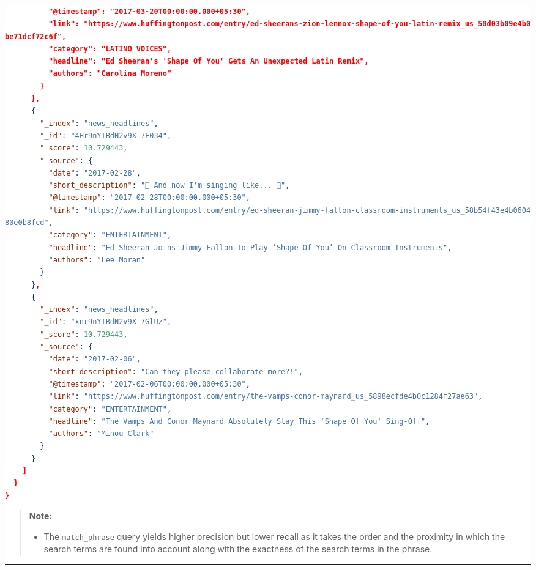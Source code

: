```json
          "@timestamp": "2017-03-20T00:00:00.000+05:30",
          "link": "https://www.huffingtonpost.com/entry/ed-sheerans-zion-lennox-shape-of-you-latin-remix_us_58d03b09e4b0be71dcf72c6f",
          "category": "LATINO VOICES",
          "headline": "Ed Sheeran's 'Shape Of You' Gets An Unexpected Latin Remix",
          "authors": "Carolina Moreno"
        }
      },
      {
        "_index": "news_headlines",
        "_id": "4Hr9nYIBdN2v9X-7F034",
        "_score": 10.729443,
        "_source": {
          "date": "2017-02-28",
          "short_description": "🎤 And now I'm singing like... 🎤",
          "@timestamp": "2017-02-28T00:00:00.000+05:30",
          "link": "https://www.huffingtonpost.com/entry/ed-sheeran-jimmy-fallon-classroom-instruments_us_58b54f43e4b060480e0b8fcd",
          "category": "ENTERTAINMENT",
          "headline": "Ed Sheeran Joins Jimmy Fallon To Play ‘Shape Of You’ On Classroom Instruments",
          "authors": "Lee Moran"
        }
      },
      {
        "_index": "news_headlines",
        "_id": "xnr9nYIBdN2v9X-7GlUz",
        "_score": 10.729443,
        "_source": {
          "date": "2017-02-06",
          "short_description": "Can they please collaborate more?!",
          "@timestamp": "2017-02-06T00:00:00.000+05:30",
          "link": "https://www.huffingtonpost.com/entry/the-vamps-conor-maynard_us_5898ecfde4b0c1284f27ae63",
          "category": "ENTERTAINMENT",
          "headline": "The Vamps And Conor Maynard Absolutely Slay This 'Shape Of You' Sing-Off",
          "authors": "Minou Clark"
        }
      }
    ]
  }
}
```

> **Note:**
>
> - The `match_phrase` query yields higher precision but lower recall as it takes the order and the proximity in which the search terms are found into account along with the exactness of the search terms in the phrase.

---
